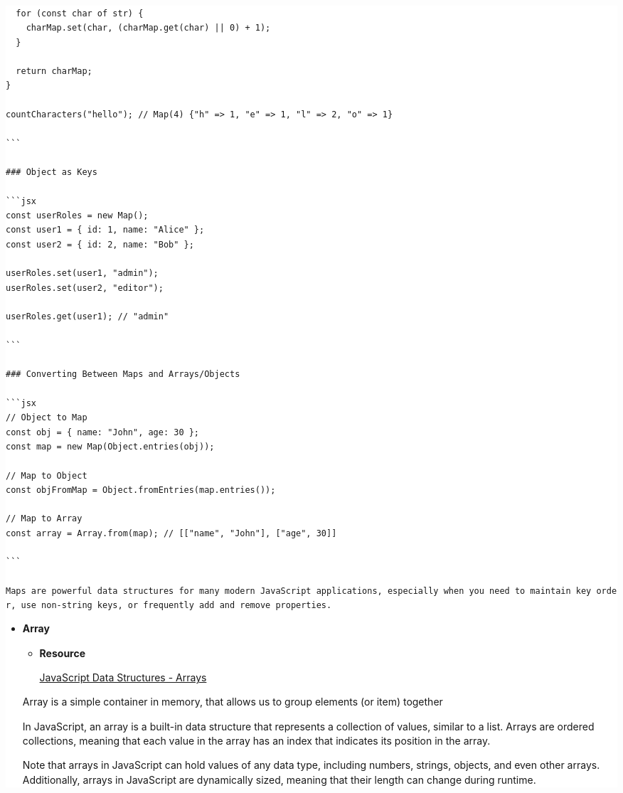       for (const char of str) {
        charMap.set(char, (charMap.get(char) || 0) + 1);
      }
    
      return charMap;
    }
    
    countCharacters("hello"); // Map(4) {"h" => 1, "e" => 1, "l" => 2, "o" => 1}
    
    ```
    
    ### Object as Keys
    
    ```jsx
    const userRoles = new Map();
    const user1 = { id: 1, name: "Alice" };
    const user2 = { id: 2, name: "Bob" };
    
    userRoles.set(user1, "admin");
    userRoles.set(user2, "editor");
    
    userRoles.get(user1); // "admin"
    
    ```
    
    ### Converting Between Maps and Arrays/Objects
    
    ```jsx
    // Object to Map
    const obj = { name: "John", age: 30 };
    const map = new Map(Object.entries(obj));
    
    // Map to Object
    const objFromMap = Object.fromEntries(map.entries());
    
    // Map to Array
    const array = Array.from(map); // [["name", "John"], ["age", 30]]
    
    ```
    
    Maps are powerful data structures for many modern JavaScript applications, especially when you need to maintain key order, use non-string keys, or frequently add and remove properties.
    
- **Array**
    - **Resource**
        
        [JavaScript Data Structures - Arrays](https://youtu.be/bzknBUbLYXs)
        
    
    Array is a simple container in memory, that allows us to group elements (or item) together
    
    In JavaScript, an array is a built-in data structure that represents a collection of values, similar to a list. Arrays are ordered collections, meaning that each value in the array has an index that indicates its position in the array.
    
    Note that arrays in JavaScript can hold values of any data type, including numbers, strings, objects, and even other arrays. Additionally, arrays in JavaScript are dynamically sized, meaning that their length can change during runtime.
    